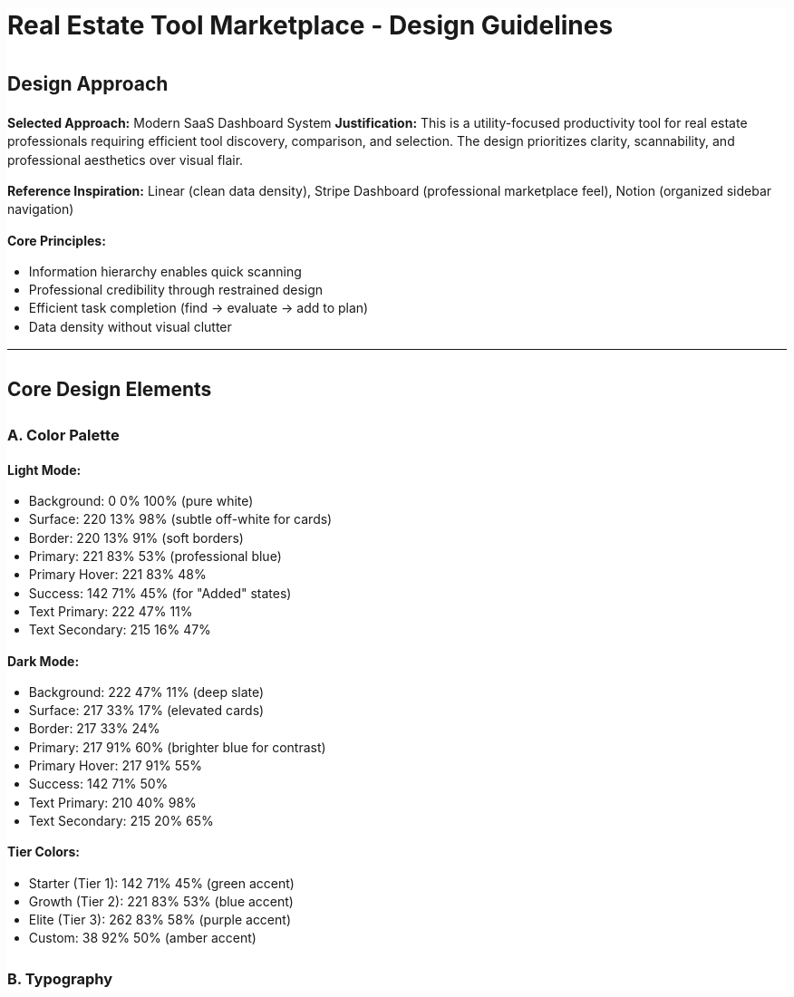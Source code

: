 # Real Estate Tool Marketplace - Design Guidelines

## Design Approach

**Selected Approach:** Modern SaaS Dashboard System
**Justification:** This is a utility-focused productivity tool for real estate professionals requiring efficient tool discovery, comparison, and selection. The design prioritizes clarity, scannability, and professional aesthetics over visual flair.

**Reference Inspiration:** Linear (clean data density), Stripe Dashboard (professional marketplace feel), Notion (organized sidebar navigation)

**Core Principles:**
- Information hierarchy enables quick scanning
- Professional credibility through restrained design
- Efficient task completion (find → evaluate → add to plan)
- Data density without visual clutter

---

## Core Design Elements

### A. Color Palette

**Light Mode:**
- Background: 0 0% 100% (pure white)
- Surface: 220 13% 98% (subtle off-white for cards)
- Border: 220 13% 91% (soft borders)
- Primary: 221 83% 53% (professional blue)
- Primary Hover: 221 83% 48%
- Success: 142 71% 45% (for "Added" states)
- Text Primary: 222 47% 11%
- Text Secondary: 215 16% 47%

**Dark Mode:**
- Background: 222 47% 11% (deep slate)
- Surface: 217 33% 17% (elevated cards)
- Border: 217 33% 24%
- Primary: 217 91% 60% (brighter blue for contrast)
- Primary Hover: 217 91% 55%
- Success: 142 71% 50%
- Text Primary: 210 40% 98%
- Text Secondary: 215 20% 65%

**Tier Colors:**
- Starter (Tier 1): 142 71% 45% (green accent)
- Growth (Tier 2): 221 83% 53% (blue accent)
- Elite (Tier 3): 262 83% 58% (purple accent)
- Custom: 38 92% 50% (amber accent)

### B. Typography
